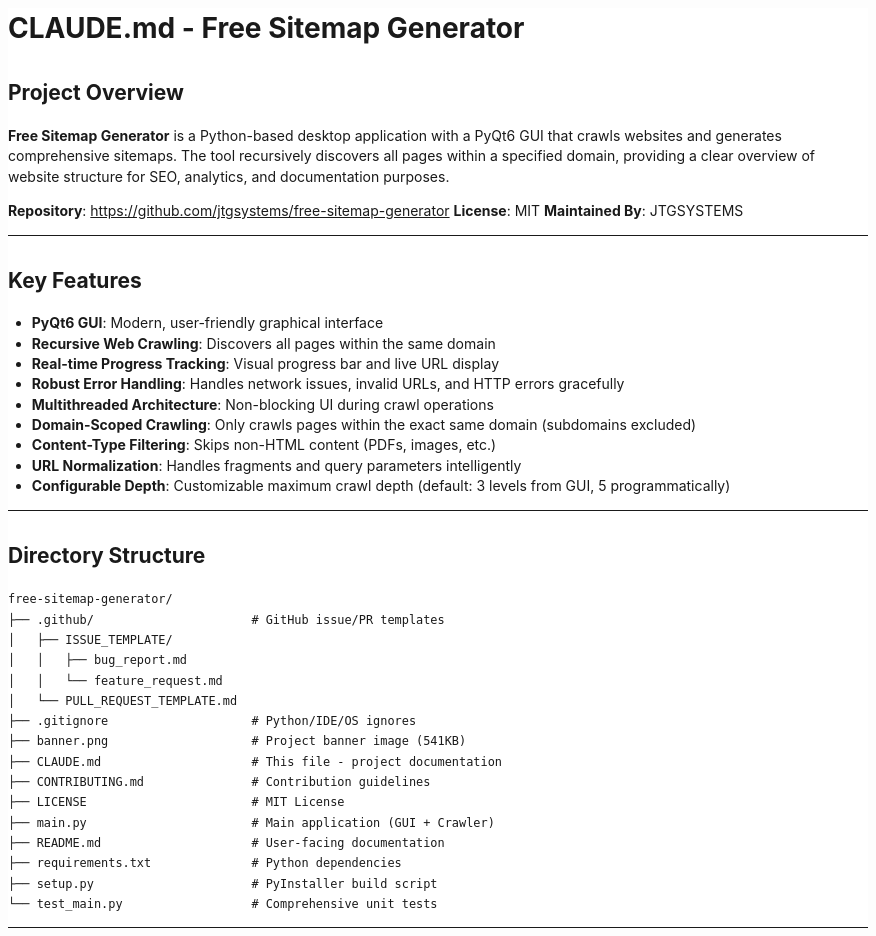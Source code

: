 # CLAUDE.md - Free Sitemap Generator

## Project Overview

**Free Sitemap Generator** is a Python-based desktop application with a PyQt6 GUI that crawls websites and generates comprehensive sitemaps. The tool recursively discovers all pages within a specified domain, providing a clear overview of website structure for SEO, analytics, and documentation purposes.

**Repository**: https://github.com/jtgsystems/free-sitemap-generator
**License**: MIT
**Maintained By**: JTGSYSTEMS

---

## Key Features

- **PyQt6 GUI**: Modern, user-friendly graphical interface
- **Recursive Web Crawling**: Discovers all pages within the same domain
- **Real-time Progress Tracking**: Visual progress bar and live URL display
- **Robust Error Handling**: Handles network issues, invalid URLs, and HTTP errors gracefully
- **Multithreaded Architecture**: Non-blocking UI during crawl operations
- **Domain-Scoped Crawling**: Only crawls pages within the exact same domain (subdomains excluded)
- **Content-Type Filtering**: Skips non-HTML content (PDFs, images, etc.)
- **URL Normalization**: Handles fragments and query parameters intelligently
- **Configurable Depth**: Customizable maximum crawl depth (default: 3 levels from GUI, 5 programmatically)

---

## Directory Structure

```
free-sitemap-generator/
├── .github/                      # GitHub issue/PR templates
│   ├── ISSUE_TEMPLATE/
│   │   ├── bug_report.md
│   │   └── feature_request.md
│   └── PULL_REQUEST_TEMPLATE.md
├── .gitignore                    # Python/IDE/OS ignores
├── banner.png                    # Project banner image (541KB)
├── CLAUDE.md                     # This file - project documentation
├── CONTRIBUTING.md               # Contribution guidelines
├── LICENSE                       # MIT License
├── main.py                       # Main application (GUI + Crawler)
├── README.md                     # User-facing documentation
├── requirements.txt              # Python dependencies
├── setup.py                      # PyInstaller build script
└── test_main.py                  # Comprehensive unit tests
```

---